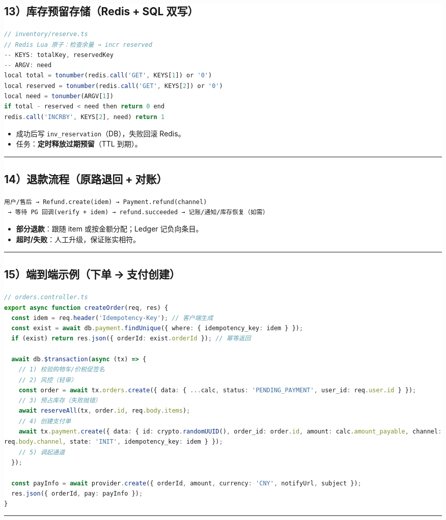 
## 13）库存预留存储（Redis + SQL 双写）

```ts
// inventory/reserve.ts
// Redis Lua 原子：检查余量 → incr reserved
-- KEYS: totalKey, reservedKey
-- ARGV: need
local total = tonumber(redis.call('GET', KEYS[1]) or '0')
local reserved = tonumber(redis.call('GET', KEYS[2]) or '0')
local need = tonumber(ARGV[1])
if total - reserved < need then return 0 end
redis.call('INCRBY', KEYS[2], need) return 1
```

- 成功后写 `inv_reservation`（DB），失败回滚 Redis。  
- 任务：**定时释放过期预留**（TTL 到期）。

---

## 14）退款流程（原路退回 + 对账）

```
用户/售后 → Refund.create(idem) → Payment.refund(channel)
 → 等待 PG 回调(verify + idem) → refund.succeeded → 记账/通知/库存恢复（如需）
```

- **部分退款**：跟随 item 或按金额分配；Ledger 记负向条目。  
- **超时/失败**：人工升级，保证账实相符。  

---

## 15）端到端示例（下单 → 支付创建）

```ts
// orders.controller.ts
export async function createOrder(req, res) {
  const idem = req.header('Idempotency-Key'); // 客户端生成
  const exist = await db.payment.findUnique({ where: { idempotency_key: idem } });
  if (exist) return res.json({ orderId: exist.orderId }); // 幂等返回

  await db.$transaction(async (tx) => {
    // 1) 校验购物车/价税促签名
    // 2) 风控（轻审）
    const order = await tx.orders.create({ data: { ...calc, status: 'PENDING_PAYMENT', user_id: req.user.id } });
    // 3) 预占库存（失败抛错）
    await reserveAll(tx, order.id, req.body.items);
    // 4) 创建支付单
    await tx.payment.create({ data: { id: crypto.randomUUID(), order_id: order.id, amount: calc.amount_payable, channel: req.body.channel, state: 'INIT', idempotency_key: idem } });
    // 5) 调起通道
  });

  const payInfo = await provider.create({ orderId, amount, currency: 'CNY', notifyUrl, subject });
  res.json({ orderId, pay: payInfo });
}
```

---